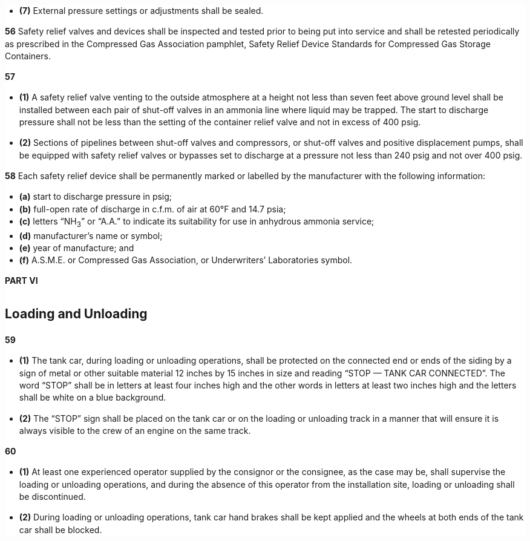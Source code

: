 - **(7)** External pressure settings or adjustments shall be sealed.



**56** Safety relief valves and devices shall be inspected and tested prior to being put into service and shall be retested periodically as prescribed in the Compressed Gas Association pamphlet, Safety Relief Device Standards for Compressed Gas Storage Containers.



**57** 

- **(1)** A safety relief valve venting to the outside atmosphere at a height not less than seven feet above ground level shall be installed between each pair of shut-off valves in an ammonia line where liquid may be trapped. The start to discharge pressure shall not be less than the setting of the container relief valve and not in excess of 400 psig.

- **(2)** Sections of pipelines between shut-off valves and compressors, or shut-off valves and positive displacement pumps, shall be equipped with safety relief valves or bypasses set to discharge at a pressure not less than 240 psig and not over 400 psig.



**58** Each safety relief device shall be permanently marked or labelled by the manufacturer with the following information:
- **(a)** start to discharge pressure in psig;
- **(b)** full-open rate of discharge in c.f.m. of air at 60°F and 14.7 psia;
- **(c)** letters “NH<sub>3</sub>” or “A.A.” to indicate its suitability for use in anhydrous ammonia service;
- **(d)** manufacturer’s name or symbol;
- **(e)** year of manufacture; and
- **(f)** A.S.M.E. or Compressed Gas Association, or Underwriters’ Laboratories symbol.




**PART VI** 
## Loading and Unloading


**59** 

- **(1)** The tank car, during loading or unloading operations, shall be protected on the connected end or ends of the siding by a sign of metal or other suitable material 12 inches by 15 inches in size and reading “STOP — TANK CAR CONNECTED”. The word “STOP” shall be in letters at least four inches high and the other words in letters at least two inches high and the letters shall be white on a blue background.

- **(2)** The “STOP” sign shall be placed on the tank car or on the loading or unloading track in a manner that will ensure it is always visible to the crew of an engine on the same track.



**60** 

- **(1)** At least one experienced operator supplied by the consignor or the consignee, as the case may be, shall supervise the loading or unloading operations, and during the absence of this operator from the installation site, loading or unloading shall be discontinued.

- **(2)** During loading or unloading operations, tank car hand brakes shall be kept applied and the wheels at both ends of the tank car shall be blocked.
